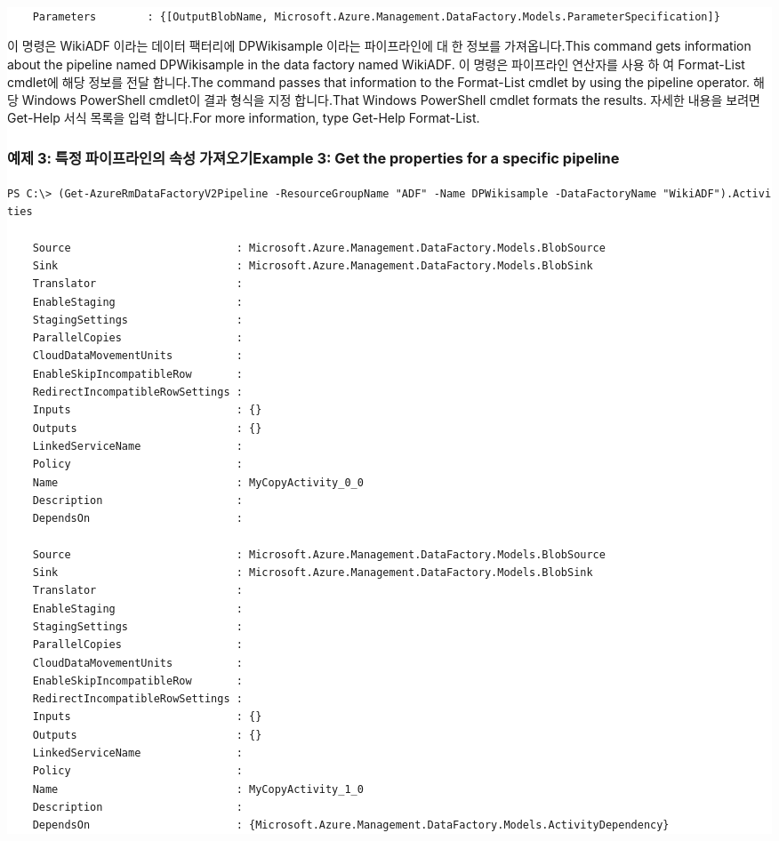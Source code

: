 ```
    Parameters        : {[OutputBlobName, Microsoft.Azure.Management.DataFactory.Models.ParameterSpecification]}
```

<span data-ttu-id="0d998-117">이 명령은 WikiADF 이라는 데이터 팩터리에 DPWikisample 이라는 파이프라인에 대 한 정보를 가져옵니다.</span><span class="sxs-lookup"><span data-stu-id="0d998-117">This command gets information about the pipeline named DPWikisample in the data factory named WikiADF.</span></span>
<span data-ttu-id="0d998-118">이 명령은 파이프라인 연산자를 사용 하 여 Format-List cmdlet에 해당 정보를 전달 합니다.</span><span class="sxs-lookup"><span data-stu-id="0d998-118">The command passes that information to the Format-List cmdlet by using the pipeline operator.</span></span>
<span data-ttu-id="0d998-119">해당 Windows PowerShell cmdlet이 결과 형식을 지정 합니다.</span><span class="sxs-lookup"><span data-stu-id="0d998-119">That Windows PowerShell cmdlet formats the results.</span></span>
<span data-ttu-id="0d998-120">자세한 내용을 보려면 Get-Help 서식 목록을 입력 합니다.</span><span class="sxs-lookup"><span data-stu-id="0d998-120">For more information, type Get-Help Format-List.</span></span>

### <span data-ttu-id="0d998-121">예제 3: 특정 파이프라인의 속성 가져오기</span><span class="sxs-lookup"><span data-stu-id="0d998-121">Example 3: Get the properties for a specific pipeline</span></span>
```
PS C:\> (Get-AzureRmDataFactoryV2Pipeline -ResourceGroupName "ADF" -Name DPWikisample -DataFactoryName "WikiADF").Activities

    Source                          : Microsoft.Azure.Management.DataFactory.Models.BlobSource
    Sink                            : Microsoft.Azure.Management.DataFactory.Models.BlobSink
    Translator                      :
    EnableStaging                   :
    StagingSettings                 :
    ParallelCopies                  :
    CloudDataMovementUnits          :
    EnableSkipIncompatibleRow       :
    RedirectIncompatibleRowSettings :
    Inputs                          : {}
    Outputs                         : {}
    LinkedServiceName               :
    Policy                          :
    Name                            : MyCopyActivity_0_0
    Description                     :
    DependsOn                       :

    Source                          : Microsoft.Azure.Management.DataFactory.Models.BlobSource
    Sink                            : Microsoft.Azure.Management.DataFactory.Models.BlobSink
    Translator                      :
    EnableStaging                   :
    StagingSettings                 :
    ParallelCopies                  :
    CloudDataMovementUnits          :
    EnableSkipIncompatibleRow       :
    RedirectIncompatibleRowSettings :
    Inputs                          : {}
    Outputs                         : {}
    LinkedServiceName               :
    Policy                          :
    Name                            : MyCopyActivity_1_0
    Description                     :
    DependsOn                       : {Microsoft.Azure.Management.DataFactory.Models.ActivityDependency}

```
